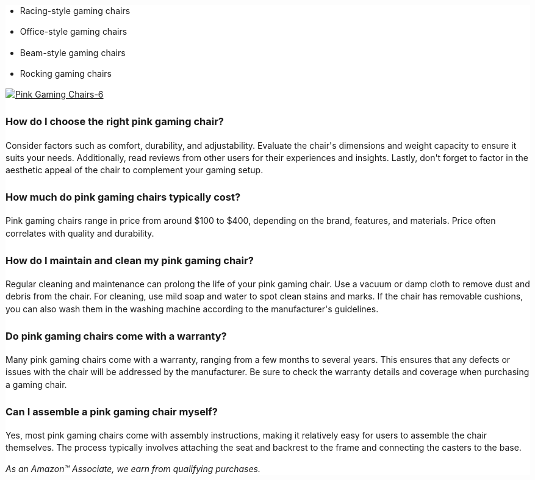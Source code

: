 * Racing-style gaming chairs

* Office-style gaming chairs

* Beam-style gaming chairs

* Rocking gaming chairs

<div><a href="https://serp.ly/@serpgames/amazon/pink-gaming-chairs?utm_source=serpgames&utm_medium=website&utm_campaign=serp.games&utm_content=pink-gaming-chairs&utm_term=pink-gaming-chairs-6"><img src="https://imagedelivery.net/vy2bglCGN6hEeWOnSe2c7A/Pink+Gaming+Chairs-6/w=720,h=540,fit=pad,background=black" alt="Pink Gaming Chairs-6"></a></div>


### How do I choose the right pink gaming chair?

Consider factors such as comfort, durability, and adjustability. Evaluate the chair's dimensions and weight capacity to ensure it suits your needs. Additionally, read reviews from other users for their experiences and insights. Lastly, don't forget to factor in the aesthetic appeal of the chair to complement your gaming setup. 


### How much do pink gaming chairs typically cost?

Pink gaming chairs range in price from around $100 to $400, depending on the brand, features, and materials. Price often correlates with quality and durability. 


### How do I maintain and clean my pink gaming chair?

Regular cleaning and maintenance can prolong the life of your pink gaming chair. Use a vacuum or damp cloth to remove dust and debris from the chair. For cleaning, use mild soap and water to spot clean stains and marks. If the chair has removable cushions, you can also wash them in the washing machine according to the manufacturer's guidelines. 


### Do pink gaming chairs come with a warranty?

Many pink gaming chairs come with a warranty, ranging from a few months to several years. This ensures that any defects or issues with the chair will be addressed by the manufacturer. Be sure to check the warranty details and coverage when purchasing a gaming chair. 


### Can I assemble a pink gaming chair myself?

Yes, most pink gaming chairs come with assembly instructions, making it relatively easy for users to assemble the chair themselves. The process typically involves attaching the seat and backrest to the frame and connecting the casters to the base. 

*As an Amazon™ Associate, we earn from qualifying purchases.*